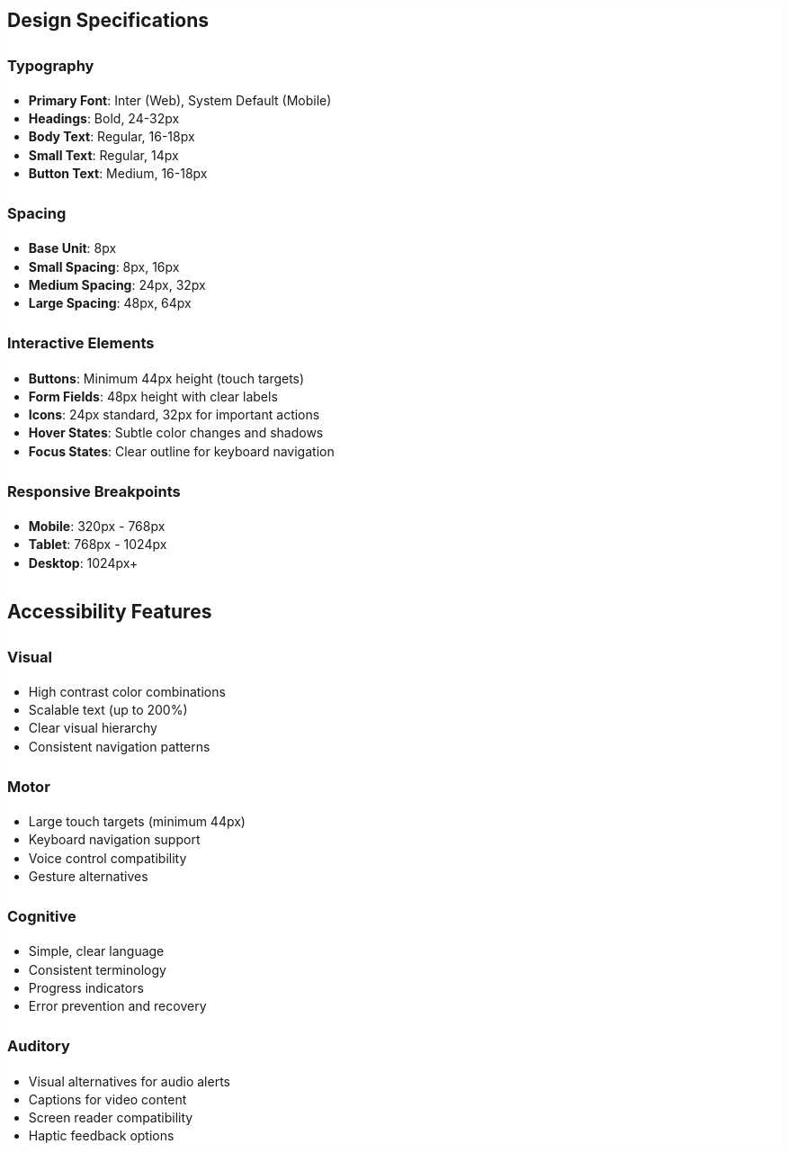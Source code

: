 ## Design Specifications

### Typography
- **Primary Font**: Inter (Web), System Default (Mobile)
- **Headings**: Bold, 24-32px
- **Body Text**: Regular, 16-18px
- **Small Text**: Regular, 14px
- **Button Text**: Medium, 16-18px

### Spacing
- **Base Unit**: 8px
- **Small Spacing**: 8px, 16px
- **Medium Spacing**: 24px, 32px
- **Large Spacing**: 48px, 64px

### Interactive Elements
- **Buttons**: Minimum 44px height (touch targets)
- **Form Fields**: 48px height with clear labels
- **Icons**: 24px standard, 32px for important actions
- **Hover States**: Subtle color changes and shadows
- **Focus States**: Clear outline for keyboard navigation

### Responsive Breakpoints
- **Mobile**: 320px - 768px
- **Tablet**: 768px - 1024px
- **Desktop**: 1024px+

## Accessibility Features

### Visual
- High contrast color combinations
- Scalable text (up to 200%)
- Clear visual hierarchy
- Consistent navigation patterns

### Motor
- Large touch targets (minimum 44px)
- Keyboard navigation support
- Voice control compatibility
- Gesture alternatives

### Cognitive
- Simple, clear language
- Consistent terminology
- Progress indicators
- Error prevention and recovery

### Auditory
- Visual alternatives for audio alerts
- Captions for video content
- Screen reader compatibility
- Haptic feedback options
